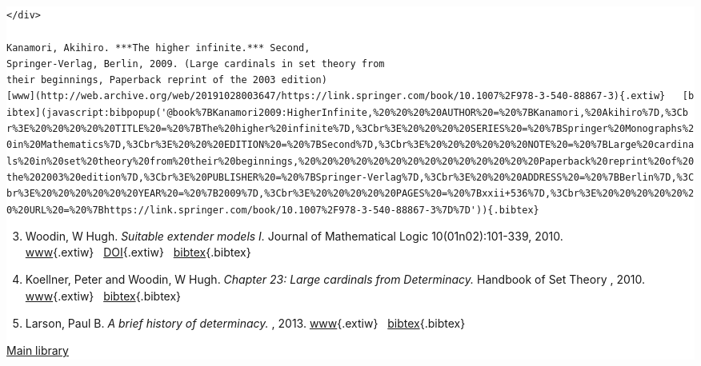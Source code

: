     </div>

    Kanamori, Akihiro. ***The higher infinite.*** Second,
    Springer-Verlag, Berlin, 2009. (Large cardinals in set theory from
    their beginnings, Paperback reprint of the 2003 edition)
    [www](http://web.archive.org/web/20191028003647/https://link.springer.com/book/10.1007%2F978-3-540-88867-3){.extiw}   [bibtex](javascript:bibpopup('@book%7BKanamori2009:HigherInfinite,%20%20%20%20AUTHOR%20=%20%7BKanamori,%20Akihiro%7D,%3Cbr%3E%20%20%20%20%20TITLE%20=%20%7BThe%20higher%20infinite%7D,%3Cbr%3E%20%20%20%20SERIES%20=%20%7BSpringer%20Monographs%20in%20Mathematics%7D,%3Cbr%3E%20%20%20EDITION%20=%20%7BSecond%7D,%3Cbr%3E%20%20%20%20%20%20NOTE%20=%20%7BLarge%20cardinals%20in%20set%20theory%20from%20their%20beginnings,%20%20%20%20%20%20%20%20%20%20%20%20%20%20Paperback%20reprint%20of%20the%202003%20edition%7D,%3Cbr%3E%20PUBLISHER%20=%20%7BSpringer-Verlag%7D,%3Cbr%3E%20%20%20ADDRESS%20=%20%7BBerlin%7D,%3Cbr%3E%20%20%20%20%20%20YEAR%20=%20%7B2009%7D,%3Cbr%3E%20%20%20%20%20PAGES%20=%20%7Bxxii+536%7D,%3Cbr%3E%20%20%20%20%20%20%20URL%20=%20%7Bhttps://link.springer.com/book/10.1007%2F978-3-540-88867-3%7D%7D')){.bibtex}
3.  <div id="bibkey_Woodin2010:SEM1">

    </div>

    Woodin, W Hugh. *Suitable extender models I.* Journal of
    Mathematical Logic 10(01n02):101-339, 2010.
    [www](http://web.archive.org/web/20191028003647/http://www.worldscientific.com/doi/pdf/10.1142/S021906131000095X){.extiw}   [DOI](http://web.archive.org/web/20191028003647/http://dx.doi.org/10.1142/S021906131000095X){.extiw}   [bibtex](javascript:bibpopup('@article%7Bdoi:10.1142/S021906131000095X,author%20=%20%7BWoodin,%20W.%20Hugh%7D,%3Cbr%3Etitle%20=%20%7BSuitable%20extender%20models%20I%7D,%3Cbr%3Ejournal%20=%20%7BJournal%20of%20Mathematical%20Logic%7D,%3Cbr%3Evolume%20=%20%7B10%7D,%3Cbr%3Enumber%20=%20%7B01n02%7D,%3Cbr%3Epages%20=%20%7B101-339%7D,%3Cbr%3Eyear%20=%20%7B2010%7D,%3Cbr%3Edoi%20=%20%7B10.1142/S021906131000095X%7D,%3Cbr%3EURL%20=%20%7Bhttp://www.worldscientific.com/doi/pdf/10.1142/S021906131000095X%7D%7D')){.bibtex}
4.  <div id="bibkey_KoellnerWoodin2010:LCFD">

    </div>

    Koellner, Peter and Woodin, W Hugh. *Chapter 23: Large cardinals
    from Determinacy.* Handbook of Set Theory , 2010.
    [www](http://web.archive.org/web/20191028003647/http://logic.harvard.edu/koellner/LCFD.pdf){.extiw}   [bibtex](javascript:bibpopup('@article%7BKoellnerWoodin2010:LCFD,%20%20%20author%20=%20%7BKoellner,%20Peter%20and%20Woodin,%20W.%20Hugh%7D,%3Cbr%3E%20%20%20%20title%20=%20%7BChapter%2023:%20Large%20cardinals%20from%20Determinacy%7D,%3Cbr%3E%20%20journal%20=%20%7BHandbook%20of%20Set%20Theory%7D,%3Cbr%3E%20%20%20editor%20=%20%7BForeman,%20Mathew;%20Kanamori,%20Akihiro%7D,%3Cbr%3E%20%20%20%20%20year%20=%20%7B2010%7D,%3Cbr%3Epublisher%20=%20%7BSpringer%7D,%3Cbr%3E%20%20%20%20%20%20url%20=%20%7Bhttp://logic.harvard.edu/koellner/LCFD.pdf%7D%7D')){.bibtex}
5.  <div id="bibkey_Larson2010:HistoryDeterminacy">

    </div>

    Larson, Paul B. *A brief history of determinacy.* , 2013.
    [www](http://web.archive.org/web/20191028003647/http://www.users.miamioh.edu/larsonpb/determinacy_cabal.pdf){.extiw}   [bibtex](javascript:bibpopup('@article%7B%7BLarson2010:HistoryDeterminacy,%20%20%20%20AUTHOR%20=%20%7BLarson,%20Paul%20B.%7D,%3Cbr%3E%20%20%20%20TITLE%20=%20%7BA%20brief%20history%20of%20determinacy%7D,%3Cbr%3E%20%20%20%20YEAR%20=%20%7B2013%7D,%3Cbr%3E%20%20%20%20URL%20=%20%7Bhttp://www.users.miamioh.edu/larsonpb/determinacy_cabal.pdf%7D%7D')){.bibtex}

[Main
library](/web/20191028003647/http://cantorsattic.info/Library "Library")
